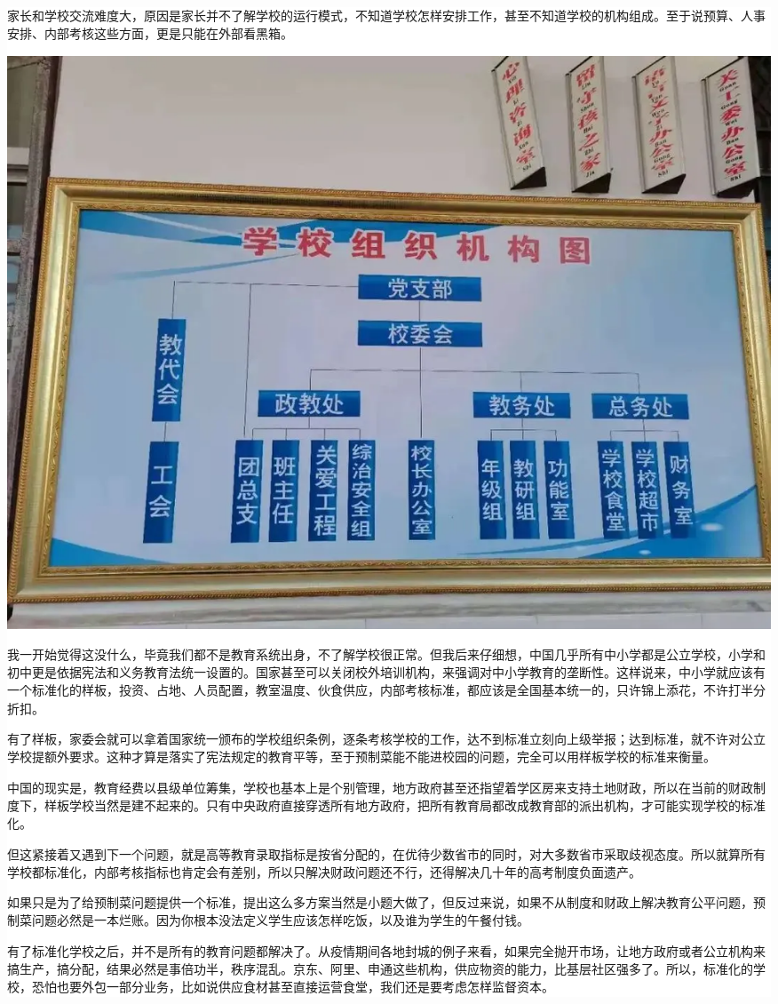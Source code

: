家长和学校交流难度大，原因是家长并不了解学校的运行模式，不知道学校怎样安排工作，甚至不知道学校的机构组成。至于说预算、人事安排、内部考核这些方面，更是只能在外部看黑箱。

![](/images/btnews/btnews/0601_0700/0648/b01e370a-5484-4276-847e-def08000e75a.webp)

我一开始觉得这没什么，毕竟我们都不是教育系统出身，不了解学校很正常。但我后来仔细想，中国几乎所有中小学都是公立学校，小学和初中更是依据宪法和义务教育法统一设置的。国家甚至可以关闭校外培训机构，来强调对中小学教育的垄断性。这样说来，中小学就应该有一个标准化的样板，投资、占地、人员配置，教室温度、伙食供应，内部考核标准，都应该是全国基本统一的，只许锦上添花，不许打半分折扣。

有了样板，家委会就可以拿着国家统一颁布的学校组织条例，逐条考核学校的工作，达不到标准立刻向上级举报；达到标准，就不许对公立学校提额外要求。这种才算是落实了宪法规定的教育平等，至于预制菜能不能进校园的问题，完全可以用样板学校的标准来衡量。

中国的现实是，教育经费以县级单位筹集，学校也基本上是个别管理，地方政府甚至还指望着学区房来支持土地财政，所以在当前的财政制度下，样板学校当然是建不起来的。只有中央政府直接穿透所有地方政府，把所有教育局都改成教育部的派出机构，才可能实现学校的标准化。

但这紧接着又遇到下一个问题，就是高等教育录取指标是按省分配的，在优待少数省市的同时，对大多数省市采取歧视态度。所以就算所有学校都标准化，内部考核指标也肯定会有差别，所以只解决财政问题还不行，还得解决几十年的高考制度负面遗产。

如果只是为了给预制菜问题提供一个标准，提出这么多方案当然是小题大做了，但反过来说，如果不从制度和财政上解决教育公平问题，预制菜问题必然是一本烂账。因为你根本没法定义学生应该怎样吃饭，以及谁为学生的午餐付钱。

有了标准化学校之后，并不是所有的教育问题都解决了。从疫情期间各地封城的例子来看，如果完全抛开市场，让地方政府或者公立机构来搞生产，搞分配，结果必然是事倍功半，秩序混乱。京东、阿里、申通这些机构，供应物资的能力，比基层社区强多了。所以，标准化的学校，恐怕也要外包一部分业务，比如说供应食材甚至直接运营食堂，我们还是要考虑怎样监督资本。
